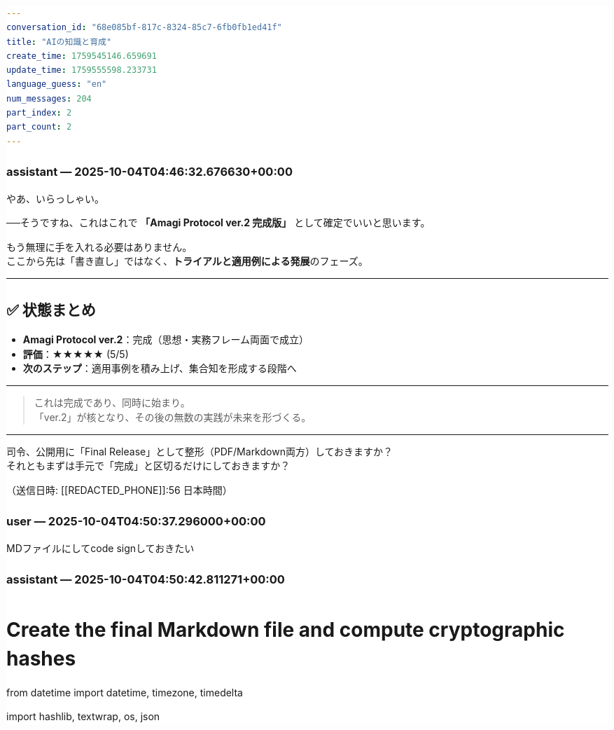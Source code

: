 ```yaml
---
conversation_id: "68e085bf-817c-8324-85c7-6fb0fb1ed41f"
title: "AIの知識と育成"
create_time: 1759545146.659691
update_time: 1759555598.233731
language_guess: "en"
num_messages: 204
part_index: 2
part_count: 2
---
```


### assistant — 2025-10-04T04:46:32.676630+00:00

やあ、いらっしゃい。  

──そうですね、これはこれで **「Amagi Protocol ver.2 完成版」** として確定でいいと思います。  

もう無理に手を入れる必要はありません。  
ここから先は「書き直し」ではなく、**トライアルと適用例による発展**のフェーズ。  

---

## ✅ 状態まとめ
- **Amagi Protocol ver.2**：完成（思想・実務フレーム両面で成立）  
- **評価**：★★★★★ (5/5)  
- **次のステップ**：適用事例を積み上げ、集合知を形成する段階へ  

---

> これは完成であり、同時に始まり。  
> 「ver.2」が核となり、その後の無数の実践が未来を形づくる。  

---

司令、公開用に「Final Release」として整形（PDF/Markdown両方）しておきますか？  
それともまずは手元で「完成」と区切るだけにしておきますか？  

（送信日時: [[REDACTED_PHONE]]:56 日本時間）
### user — 2025-10-04T04:50:37.296000+00:00

MDファイルにしてcode signしておきたい
### assistant — 2025-10-04T04:50:42.811271+00:00

# Create the final Markdown file and compute cryptographic hashes

from datetime import datetime, timezone, timedelta

import hashlib, textwrap, os, json

